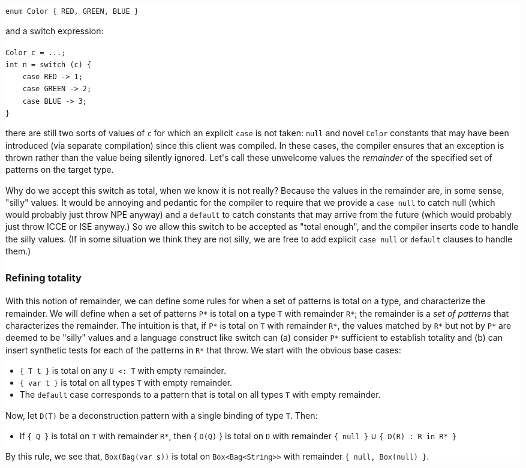 ```
enum Color { RED, GREEN, BLUE }
```

and a switch expression:

```
Color c = ...;
int n = switch (c) {
    case RED -> 1;
    case GREEN -> 2;
    case BLUE -> 3;
}
```

there are still two sorts of values of `c` for which an explicit `case` is not
taken: `null` and novel `Color` constants that may have been introduced (via
separate compilation) since this client was compiled.  In these cases, the
compiler ensures that an exception is thrown rather than the value being
silently ignored.  Let's call these unwelcome values the _remainder_ of the
specified set of patterns on the target type.

Why do we accept this switch as total, when we know it is not really?  Because
the values in the remainder are, in some sense, "silly" values.  It would be
annoying and pedantic for the compiler to require that we provide a `case null`
to catch null (which would probably just throw NPE anyway) and a `default` to
catch constants that may arrive from the future (which would probably just throw
ICCE or ISE anyway.)  So we allow this switch to be accepted as "total enough",
and the compiler inserts code to handle the silly values.  (If in some situation
we think they are not silly, we are free to add explicit `case null` or
`default` clauses to handle them.)

### Refining totality

With this notion of remainder, we can define some rules for when a set of
patterns is total on a type, and characterize the remainder.  We will define
when a set of patterns `P*` is total on a type `T` with remainder `R*`; the
remainder is a _set of patterns_ that characterizes the remainder.  The
intuition is that, if `P*` is total on `T` with remainder `R*`, the values
matched by `R*` but not by `P*` are deemed to be "silly" values and a language
construct like switch can (a) consider `P*` sufficient to establish totality and
(b) can insert synthetic tests for each of the patterns in `R*` that throw.  We
start with the obvious base cases:

 - `{ T t }` is total on any `U <: T` with empty remainder.
 - `{ var t }` is total on all types `T` with empty remainder.
 - The `default` case corresponds to a pattern that is total on all types `T`
   with empty remainder.

Now, let `D(T)` be a deconstruction pattern with a single binding of type `T`.
Then:

 - If `{ Q }` is total on `T` with remainder `R*`, then { `D(Q)` } is total on
   `D` with remainder `{ null }` &cup; `{ D(R) : R in R* }`

By this rule, we see that, `Box(Bag(var s))` is total on `Box<Bag<String>>` with
remainder `{ null, Box(null) }`.  
